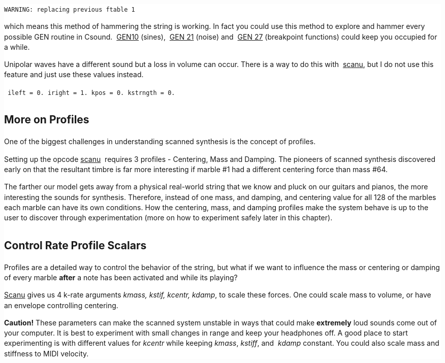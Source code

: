     WARNING: replacing previous ftable 1

which means this method of hammering the string is
working. In fact you could use this method to explore and hammer every
possible GEN routine in Csound.&nbsp;
[GEN10](https://csound.com/docs/manual/GEN10.html) (sines),&nbsp;
[GEN 21](https://csound.com/docs/manual/GEN21.html) (noise) and&nbsp;
[GEN 27](https://csound.com/docs/manual/GEN27.html) (breakpoint functions)
could keep you occupied for a while.

Unipolar waves have a different sound but a loss in volume can occur.
There is a way to do this with&nbsp;
[scanu](https://csound.com/docs/manual/scanu.html),
but I do not use this feature and just use these values instead.

     ileft = 0. iright = 1. kpos = 0. kstrngth = 0.

## More on Profiles

One of the biggest challenges in understanding scanned synthesis is the
concept of profiles.

Setting up the opcode [scanu](https://csound.com/docs/manual/scanu.html)
&nbsp;requires 3 profiles - Centering, Mass and Damping. The pioneers of
scanned synthesis discovered early on that the resultant timbre is far
more interesting if marble \#1 had a different centering force than mass
\#64.

The farther our model gets away from a physical real-world string that
we know and pluck on our guitars and pianos, the more interesting the
sounds for synthesis. Therefore, instead of one mass, and damping, and
centering value for all 128 of the marbles each marble can have its own
conditions. How the centering, mass, and damping profiles make the
system behave is up to the user to discover through experimentation
(more on how to experiment safely later in this chapter).

## Control Rate Profile Scalars

Profiles are a detailed way to control the behavior of the string, but
what if we want to influence the mass or centering or damping of every
marble **after** a note has been activated and while its playing?

[Scanu](https://csound.com/docs/manual/scanu.html) gives us
4 k-rate arguments _kmass, kstif, kcentr, kdamp_, to scale
these forces. One could scale mass to volume, or have an envelope
controlling centering.

**Caution!** These parameters can make the scanned system unstable in
ways that could make **extremely** loud sounds come out of your
computer. It is best to experiment with small changes in range and keep
your headphones off. A good place to start experimenting is with
different values for _kcentr_ while keeping _kmass_, _kstiff_, and
&nbsp;_kdamp_ constant. You could also scale mass and stiffness to MIDI
velocity.
